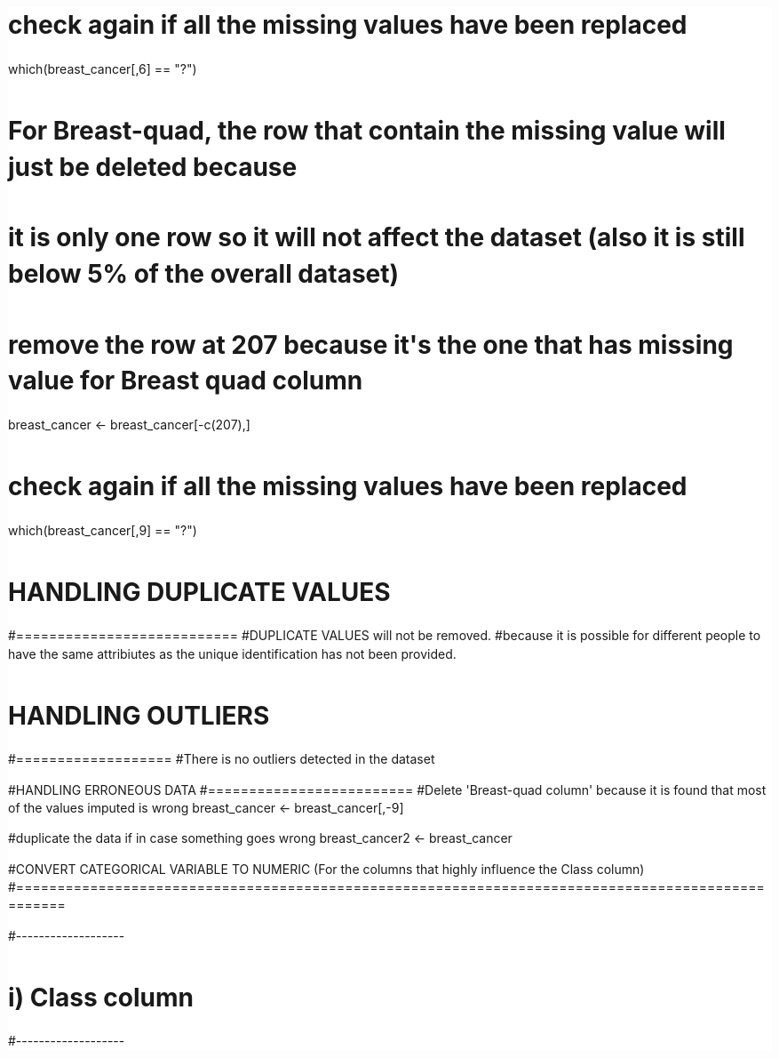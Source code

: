 # check again if all the missing values have been replaced
which(breast_cancer[,6] == "?")

# For Breast-quad, the row that contain the missing value will just be deleted because
# it is only one row so it will not affect the dataset (also it is still below 5% of the overall dataset)

# remove the row at 207 because it's the one that has missing value for Breast quad column
breast_cancer <- breast_cancer[-c(207),] 

# check again if all the missing values have been replaced
which(breast_cancer[,9] == "?")


# HANDLING DUPLICATE VALUES
#===========================
#DUPLICATE VALUES will not be removed.
#because it is possible for different people to have the same attribiutes as the unique identification has not been provided.


# HANDLING OUTLIERS
#===================
#There is no outliers detected in the dataset


#HANDLING ERRONEOUS DATA
#=========================
#Delete 'Breast-quad column' because it is found that most of the values imputed is wrong
breast_cancer <- breast_cancer[,-9]

#duplicate the data if in case something goes wrong
breast_cancer2 <- breast_cancer


#CONVERT CATEGORICAL VARIABLE TO NUMERIC (For the columns that highly influence the Class column)
#==================================================================================================


#-------------------
# i) Class column
#-------------------
